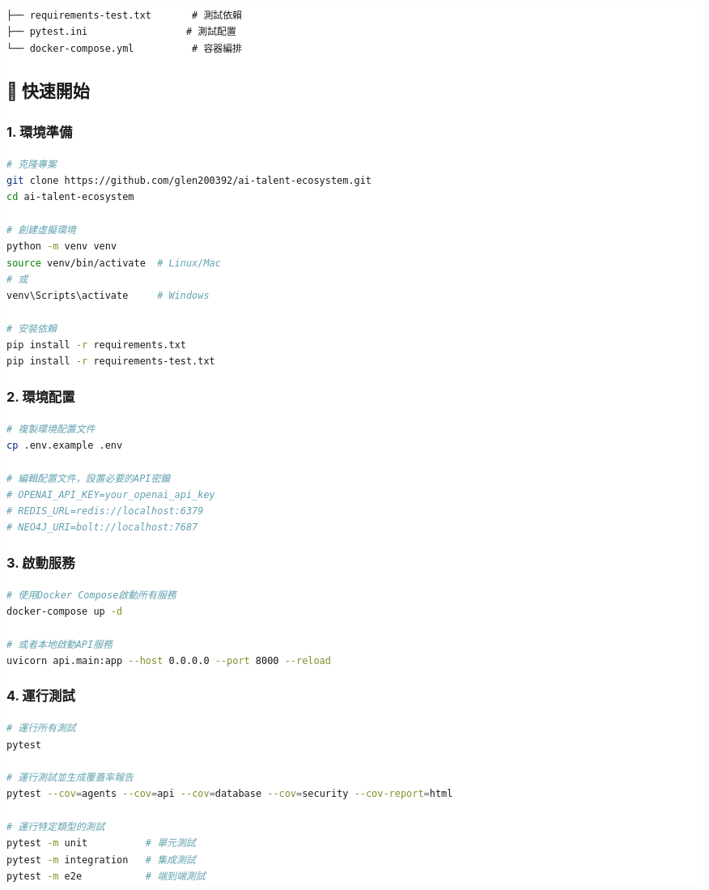 ```
├── requirements-test.txt       # 測試依賴
├── pytest.ini                 # 測試配置
└── docker-compose.yml          # 容器編排
```

## 🚀 快速開始

### 1. 環境準備

```bash
# 克隆專案
git clone https://github.com/glen200392/ai-talent-ecosystem.git
cd ai-talent-ecosystem

# 創建虛擬環境
python -m venv venv
source venv/bin/activate  # Linux/Mac
# 或
venv\Scripts\activate     # Windows

# 安裝依賴
pip install -r requirements.txt
pip install -r requirements-test.txt
```

### 2. 環境配置

```bash
# 複製環境配置文件
cp .env.example .env

# 編輯配置文件，設置必要的API密鑰
# OPENAI_API_KEY=your_openai_api_key
# REDIS_URL=redis://localhost:6379
# NEO4J_URI=bolt://localhost:7687
```

### 3. 啟動服務

```bash
# 使用Docker Compose啟動所有服務
docker-compose up -d

# 或者本地啟動API服務
uvicorn api.main:app --host 0.0.0.0 --port 8000 --reload
```

### 4. 運行測試

```bash
# 運行所有測試
pytest

# 運行測試並生成覆蓋率報告
pytest --cov=agents --cov=api --cov=database --cov=security --cov-report=html

# 運行特定類型的測試
pytest -m unit          # 單元測試
pytest -m integration   # 集成測試
pytest -m e2e           # 端到端測試
```
